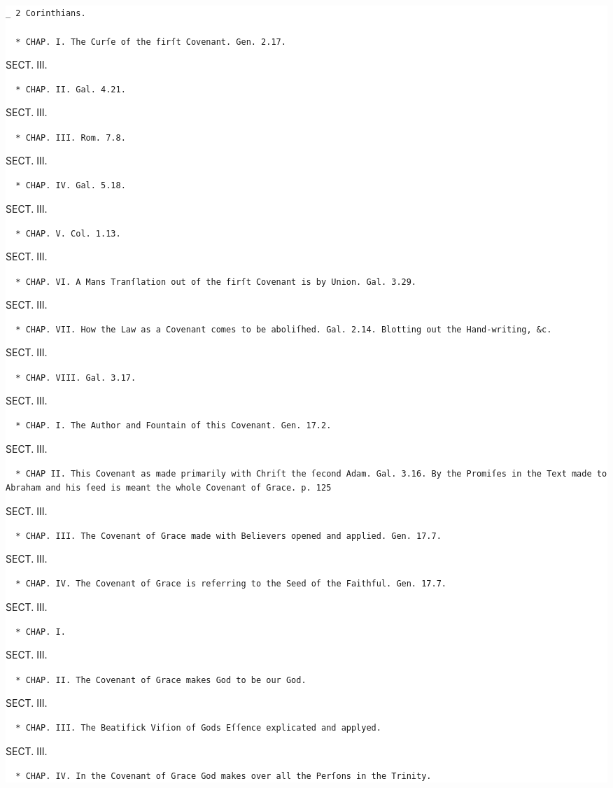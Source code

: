     _ 2 Corinthians.

      * CHAP. I. The Curſe of the firſt Covenant. Gen. 2.17.

SECT. III.

      * CHAP. II. Gal. 4.21.

SECT. III.

      * CHAP. III. Rom. 7.8.

SECT. III.

      * CHAP. IV. Gal. 5.18.

SECT. III.

      * CHAP. V. Col. 1.13.

SECT. III.

      * CHAP. VI. A Mans Tranſlation out of the firſt Covenant is by Union. Gal. 3.29.

SECT. III.

      * CHAP. VII. How the Law as a Covenant comes to be aboliſhed. Gal. 2.14. Blotting out the Hand-writing, &c.

SECT. III.

      * CHAP. VIII. Gal. 3.17.

SECT. III.

      * CHAP. I. The Author and Fountain of this Covenant. Gen. 17.2.

SECT. III.

      * CHAP II. This Covenant as made primarily with Chriſt the ſecond Adam. Gal. 3.16. By the Promiſes in the Text made to Abraham and his ſeed is meant the whole Covenant of Grace. p. 125

SECT. III.

      * CHAP. III. The Covenant of Grace made with Believers opened and applied. Gen. 17.7.

SECT. III.

      * CHAP. IV. The Covenant of Grace is referring to the Seed of the Faithful. Gen. 17.7.

SECT. III.

      * CHAP. I.

SECT. III.

      * CHAP. II. The Covenant of Grace makes God to be our God.

SECT. III.

      * CHAP. III. The Beatifick Viſion of Gods Eſſence explicated and applyed.

SECT. III.

      * CHAP. IV. In the Covenant of Grace God makes over all the Perſons in the Trinity.
